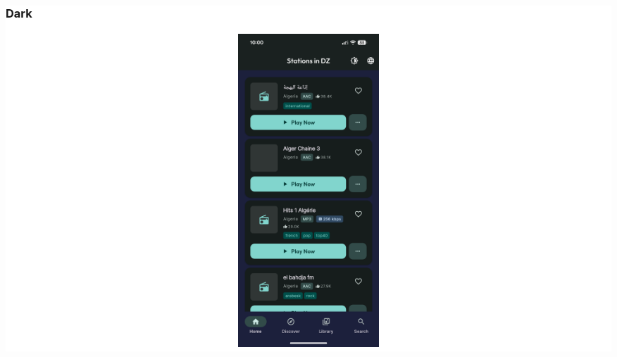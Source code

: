 ### Dark
<div align="center">
  <img src="screenshots/1-home-dark.png" width="200" alt="Home Screen">